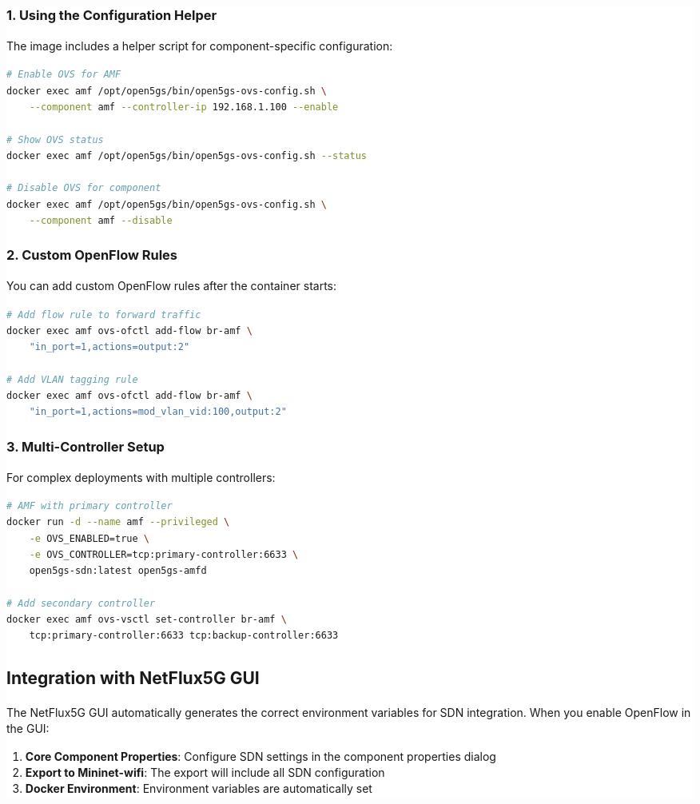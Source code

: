 ### 1. Using the Configuration Helper

The image includes a helper script for component-specific configuration:

```bash
# Enable OVS for AMF
docker exec amf /opt/open5gs/bin/open5gs-ovs-config.sh \
    --component amf --controller-ip 192.168.1.100 --enable

# Show OVS status
docker exec amf /opt/open5gs/bin/open5gs-ovs-config.sh --status

# Disable OVS for component
docker exec amf /opt/open5gs/bin/open5gs-ovs-config.sh \
    --component amf --disable
```

### 2. Custom OpenFlow Rules

You can add custom OpenFlow rules after the container starts:

```bash
# Add flow rule to forward traffic
docker exec amf ovs-ofctl add-flow br-amf \
    "in_port=1,actions=output:2"

# Add VLAN tagging rule
docker exec amf ovs-ofctl add-flow br-amf \
    "in_port=1,actions=mod_vlan_vid:100,output:2"
```

### 3. Multi-Controller Setup

For complex deployments with multiple controllers:

```bash
# AMF with primary controller
docker run -d --name amf --privileged \
    -e OVS_ENABLED=true \
    -e OVS_CONTROLLER=tcp:primary-controller:6633 \
    open5gs-sdn:latest open5gs-amfd

# Add secondary controller
docker exec amf ovs-vsctl set-controller br-amf \
    tcp:primary-controller:6633 tcp:backup-controller:6633
```

## Integration with NetFlux5G GUI

The NetFlux5G GUI automatically generates the correct environment variables for SDN integration. When you enable OpenFlow in the GUI:

1. **Core Component Properties**: Configure SDN settings in the component properties dialog
2. **Export to Mininet-wifi**: The export will include all SDN configuration
3. **Docker Environment**: Environment variables are automatically set
